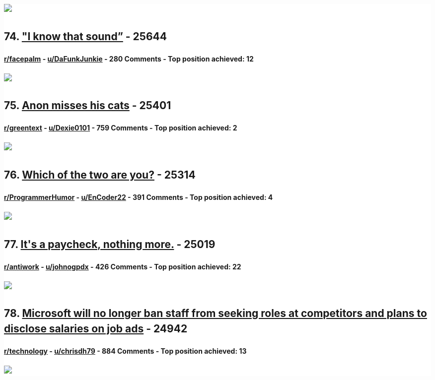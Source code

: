 <a href="https://i.imgur.com/4eZJybU.jpg"><img src="https://b.thumbs.redditmedia.com/IXlWNWsU9aT0k6r8pjgDfPIUHly9RNf-tnVSmHbJHDI.jpg"></img></a>

## 74. ["I know that sound”](http://reddit.com/r/facepalm/comments/v8hk9e/i_know_that_sound/) - 25644
#### [r/facepalm](http://reddit.com/r/facepalm) - [u/DaFunkJunkie](http://reddit.com/u/DaFunkJunkie) - 280 Comments - Top position achieved: 12

<a href="https://i.redd.it/jeql9b28rl491.jpg"><img src="https://b.thumbs.redditmedia.com/kPio5vwTlmYA9S0x6Xnpkw0FtXxJyZPhDeX1hWAnbHI.jpg"></img></a>

## 75. [Anon misses his cats](http://reddit.com/r/greentext/comments/v88vuy/anon_misses_his_cats/) - 25401
#### [r/greentext](http://reddit.com/r/greentext) - [u/Dexie0101](http://reddit.com/u/Dexie0101) - 759 Comments - Top position achieved: 2

<a href="https://i.redd.it/62um0wo10j491.jpg"><img src="https://b.thumbs.redditmedia.com/9zSXb9LSGpY8QglnmE-K22A9bRTGogy-PdX4wg70TeE.jpg"></img></a>

## 76. [Which of the two are you?](http://reddit.com/r/ProgrammerHumor/comments/v8ezwt/which_of_the_two_are_you/) - 25314
#### [r/ProgrammerHumor](http://reddit.com/r/ProgrammerHumor) - [u/EnCoder22](http://reddit.com/u/EnCoder22) - 391 Comments - Top position achieved: 4

<a href="https://i.redd.it/9s61tr0d2l491.jpg"><img src="https://b.thumbs.redditmedia.com/ZCG6aWo6cs91_RStMMETOfU1xTDXHKAcM_kxsewfDVs.jpg"></img></a>

## 77. [It's a paycheck, nothing more.](http://reddit.com/r/antiwork/comments/v8ibko/its_a_paycheck_nothing_more/) - 25019
#### [r/antiwork](http://reddit.com/r/antiwork) - [u/johnogpdx](http://reddit.com/u/johnogpdx) - 426 Comments - Top position achieved: 22

<a href="https://i.redd.it/bsm80x2gxl491.png"><img src="https://b.thumbs.redditmedia.com/fZUJyayrTOfyFoRV6pmQ0VYDQixm7SyitiuYb-PBiEo.jpg"></img></a>

## 78. [Microsoft will no longer ban staff from seeking roles at competitors and plans to disclose salaries on job ads](http://reddit.com/r/technology/comments/v8g9yz/microsoft_will_no_longer_ban_staff_from_seeking/) - 24942
#### [r/technology](http://reddit.com/r/technology) - [u/chrisdh79](http://reddit.com/u/chrisdh79) - 884 Comments - Top position achieved: 13

<a href="https://www.businessinsider.com/microsoft-stop-using-non-competition-clauses-salary-transparency-corporate-culture-2022-6"><img src="https://a.thumbs.redditmedia.com/DjFQvHvqXGaeOvv8h_9ajuuk6amLdnaaCS768CRglh0.jpg"></img></a>
